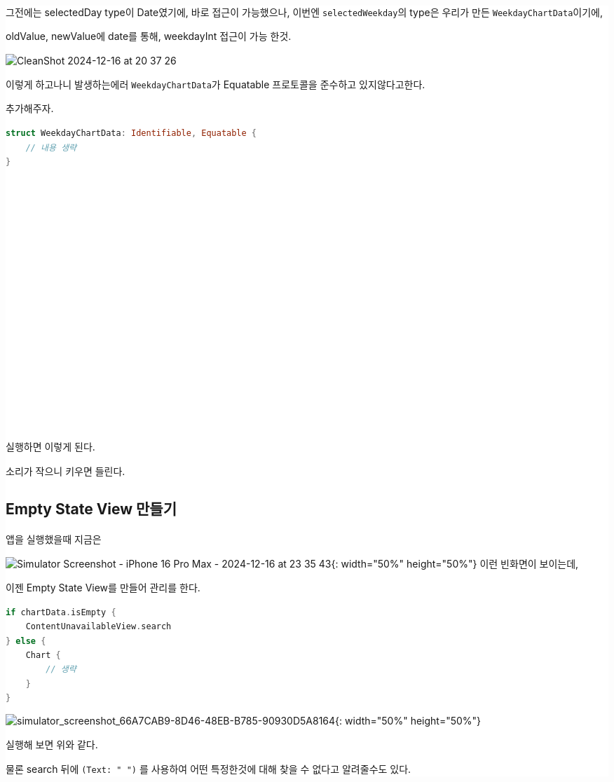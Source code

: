 그전에는 selectedDay type이 Date였기에, 바로 접근이 가능했으나, 이번엔 `selectedWeekday`의 type은 우리가 만든 `WeekdayChartData`이기에,

oldValue, newValue에 date를 통해, weekdayInt 접근이 가능 한것.

![CleanShot 2024-12-16 at 20 37 26](https://github.com/user-attachments/assets/19b635fe-a9b5-4037-9b45-e2c8c81bcebb)

이렇게 하고나니 발생하는에러 `WeekdayChartData`가 Equatable 프로토콜을 준수하고 있지않다고한다.

추가해주자.

```swift
struct WeekdayChartData: Identifiable, Equatable { 
    // 내용 생략
}
```

<div style="aspect-ratio: 16 / 9; max-width: 640px; margin: auto;">
  <iframe 
    src="https://player.vimeo.com/video/1039707398?badge=0&amp;autopause=0&amp;player_id=0&amp;app_id=58479" 
    frameborder="0" 
    allow="autoplay; fullscreen; picture-in-picture; clipboard-write" 
    style="width: 100%; height: 100%;" 
    title="IMG_1978">
  </iframe>
</div>

실행하면 이렇게 된다.

소리가 작으니 키우면 들린다.

## Empty State View 만들기

앱을 실행했을때 지금은 

![Simulator Screenshot - iPhone 16 Pro Max - 2024-12-16 at 23 35 43](https://github.com/user-attachments/assets/1ea02d2a-e6c4-4c1d-b223-2828f26e5f7b){: width="50%" height="50%"} 이런 빈화면이 보이는데,

이젠 Empty State View를 만들어 관리를 한다.


```swift
if chartData.isEmpty {
    ContentUnavailableView.search
} else {
    Chart {
        // 생략
    }
}
```

![simulator_screenshot_66A7CAB9-8D46-48EB-B785-90930D5A8164](https://github.com/user-attachments/assets/9d954f4b-04d7-4b7e-ab13-4110913f8283){: width="50%" height="50%"} 

실행해 보면 위와 같다.

물론 search 뒤에 `(Text: " ")` 를 사용하여 어떤 특정한것에 대해 찾을 수 없다고 알려줄수도 있다.
